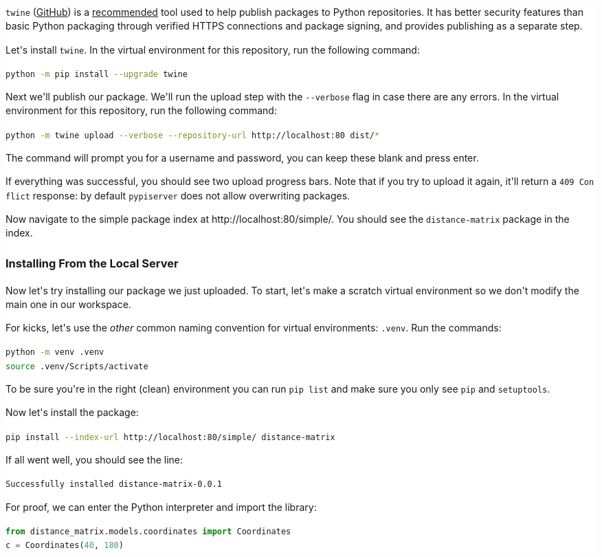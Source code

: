 `twine` ([GitHub](https://github.com/pypa/twine)) is a [recommended](https://packaging.python.org/en/latest/tutorials/packaging-projects/#uploading-the-distribution-archives) tool used to help publish packages to Python repositories.  It has better security features than basic Python packaging through verified HTTPS connections and package signing, and provides publishing as a separate step. 

Let's install `twine`.  In the virtual environment for this repository, run the following command:

```sh
python -m pip install --upgrade twine
```

Next we'll publish our package.  We'll run the upload step with the `--verbose` flag in case there are any errors.  In the virtual environment for this repository, run the following command:

```sh
python -m twine upload --verbose --repository-url http://localhost:80 dist/* 
```

The command will prompt you for a username and password, you can keep these blank and press enter.

If everything was successful, you should see two upload progress bars.  Note that if you try to upload it again, it'll return a `409 Conflict` response: by default `pypiserver` does not allow overwriting packages.

Now navigate to the simple package index at http://localhost:80/simple/.  You should see the `distance-matrix` package in the index.

### Installing From the Local Server

Now let's try installing our package we just uploaded.  To start, let's make a scratch virtual environment so we don't modify the main one in our workspace.

For kicks, let's use the _other_ common naming convention for virtual environments: `.venv`.  Run the commands:

```sh
python -m venv .venv
source .venv/Scripts/activate
```

To be sure you're in the right (clean) environment you can run `pip list` and make sure you only see `pip` and `setuptools`.

Now let's install the package:

```sh
pip install --index-url http://localhost:80/simple/ distance-matrix
```

If all went well, you should see the line:

```sh
Successfully installed distance-matrix-0.0.1
```

For proof, we can enter the Python interpreter and import the library:

```py
from distance_matrix.models.coordinates import Coordinates
c = Coordinates(40, 180)
```
